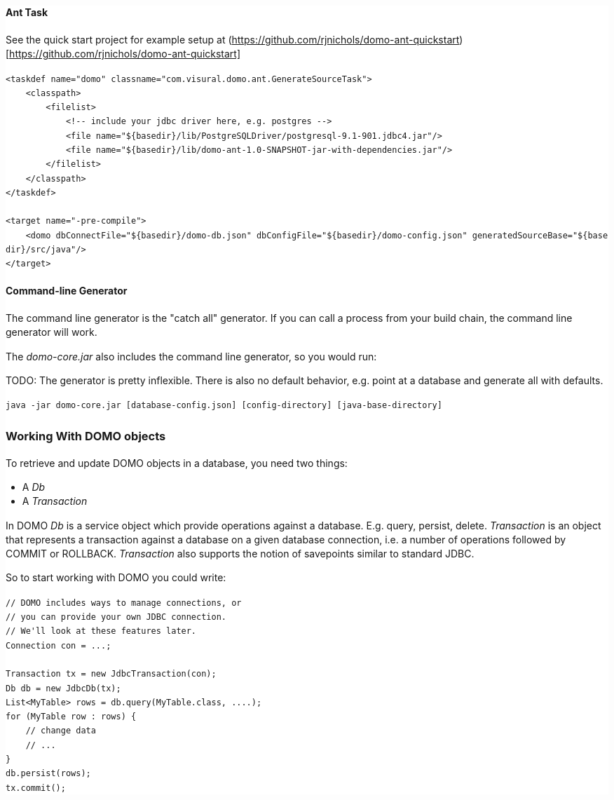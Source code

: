 #### Ant Task

See the quick start project for example setup at (https://github.com/rjnichols/domo-ant-quickstart)[https://github.com/rjnichols/domo-ant-quickstart]

    <taskdef name="domo" classname="com.visural.domo.ant.GenerateSourceTask">
        <classpath>
            <filelist>
                <!-- include your jdbc driver here, e.g. postgres -->
                <file name="${basedir}/lib/PostgreSQLDriver/postgresql-9.1-901.jdbc4.jar"/>
                <file name="${basedir}/lib/domo-ant-1.0-SNAPSHOT-jar-with-dependencies.jar"/>
            </filelist>
        </classpath>
    </taskdef>
    
    <target name="-pre-compile">
        <domo dbConnectFile="${basedir}/domo-db.json" dbConfigFile="${basedir}/domo-config.json" generatedSourceBase="${basedir}/src/java"/>
    </target>

#### Command-line Generator

The command line generator is the "catch all" generator. If you can call a process from your build chain, the command line generator will work.

The *domo-core.jar* also includes the command line generator, so you would run:

TODO: The generator is pretty inflexible. There is also no default behavior, e.g. point at a database and generate all with defaults.

    java -jar domo-core.jar [database-config.json] [config-directory] [java-base-directory]

### Working With DOMO objects

To retrieve and update DOMO objects in a database, you need two things:

  * A *Db*
  * A *Transaction*

In DOMO *Db* is a service object which provide operations against a database. E.g. query, persist, delete. *Transaction* is an object that represents a transaction against a database on a given database connection, i.e. a number of operations followed by COMMIT or ROLLBACK. *Transaction* also supports the notion of savepoints similar to standard JDBC.

So to start working with DOMO you could write:

    
    // DOMO includes ways to manage connections, or 
    // you can provide your own JDBC connection.
    // We'll look at these features later.
    Connection con = ...; 

    Transaction tx = new JdbcTransaction(con);
    Db db = new JdbcDb(tx);
    List<MyTable> rows = db.query(MyTable.class, ....);
    for (MyTable row : rows) {
        // change data
        // ...
    }
    db.persist(rows);
    tx.commit();
